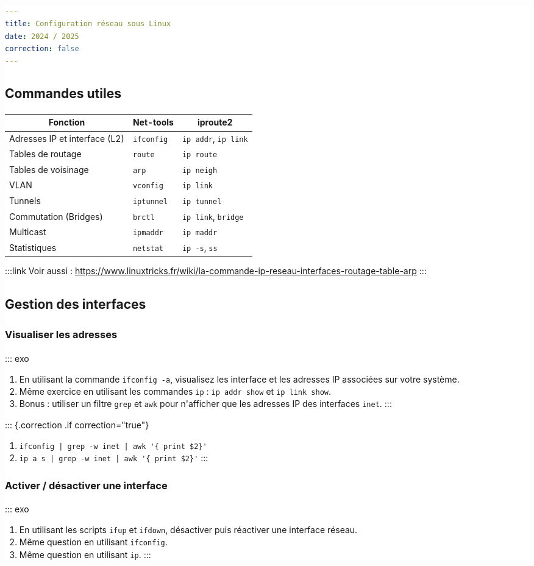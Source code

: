 ```yaml
---
title: Configuration réseau sous Linux
date: 2024 / 2025
correction: false
---
```


## Commandes utiles

| Fonction                              | Net-tools   | iproute2             |
|---------------------------------------|-------------|----------------------|
| Adresses IP et interface (L2)         | `ifconfig`  | `ip addr`, `ip link` |
| Tables de routage                     | `route`     | `ip route`           |
| Tables de voisinage                   | `arp`       | `ip neigh`           |
| VLAN                                  | `vconfig`   | `ip link`            |
| Tunnels                               | `iptunnel`  | `ip tunnel`          |
| Commutation (Bridges)                 | `brctl`     | `ip link`, `bridge`  |
| Multicast                             | `ipmaddr`   | `ip maddr`           |
| Statistiques                          | `netstat`   | `ip -s`, `ss`        |

:::link
Voir aussi : <https://www.linuxtricks.fr/wiki/la-commande-ip-reseau-interfaces-routage-table-arp>
:::

## Gestion des interfaces

### Visualiser les adresses

::: exo
1. En utilisant la commande `ifconfig -a`, visualisez les interface et les adresses IP associées sur votre système.
2. Même exercice en utilisant les commandes `ip` : `ip addr show` et `ip link show`.
3. Bonus : utiliser un filtre `grep` et `awk` pour n'afficher que les adresses IP des interfaces `inet`.
:::

::: {.correction .if correction="true"}
1. `ifconfig | grep -w inet | awk '{ print $2}'`
2. `ip a s | grep -w inet | awk '{ print $2}'`
:::

### Activer / désactiver une interface

::: exo
1. En utilisant les scripts `ifup` et `ifdown`, désactiver puis réactiver une interface réseau.
2. Même question en utilisant `ifconfig`.
3. Même question en utilisant `ip`.
:::
